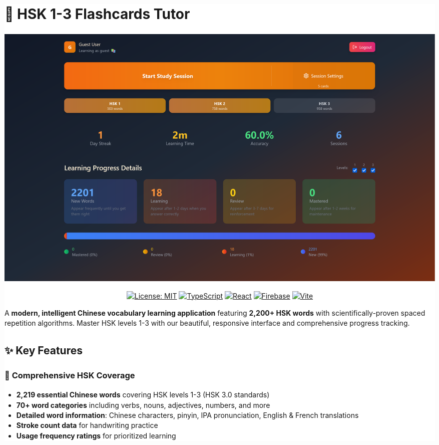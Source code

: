 # 🧠 HSK 1-3 Flashcards Tutor

<div align="center">

![HSK Flashcards Banner](./public/images/Screenshot%202025-07-12%20at%2021-07-59%20HSK%201-3%20Flashcards%20Tutor.png)

[![License: MIT](https://img.shields.io/badge/License-MIT-yellow.svg)](https://opensource.org/licenses/MIT)
[![TypeScript](https://img.shields.io/badge/TypeScript-007ACC?style=flat&logo=typescript&logoColor=white)](https://www.typescriptlang.org/)
[![React](https://img.shields.io/badge/React-20232A?style=flat&logo=react&logoColor=61DAFB)](https://reactjs.org/)
[![Firebase](https://img.shields.io/badge/Firebase-039BE5?style=flat&logo=Firebase&logoColor=white)](https://firebase.google.com/)
[![Vite](https://img.shields.io/badge/Vite-646CFF?style=flat&logo=vite&logoColor=white)](https://vitejs.dev/)

</div>

A **modern, intelligent Chinese vocabulary learning application** featuring **2,200+ HSK words** with scientifically-proven spaced repetition algorithms. Master HSK levels 1-3 with our beautiful, responsive interface and comprehensive progress tracking.

## ✨ Key Features

### 🎯 **Comprehensive HSK Coverage**
- **2,219 essential Chinese words** covering HSK levels 1-3 (HSK 3.0 standards)
- **70+ word categories** including verbs, nouns, adjectives, numbers, and more
- **Detailed word information**: Chinese characters, pinyin, IPA pronunciation, English & French translations
- **Stroke count data** for handwriting practice
- **Usage frequency ratings** for prioritized learning
